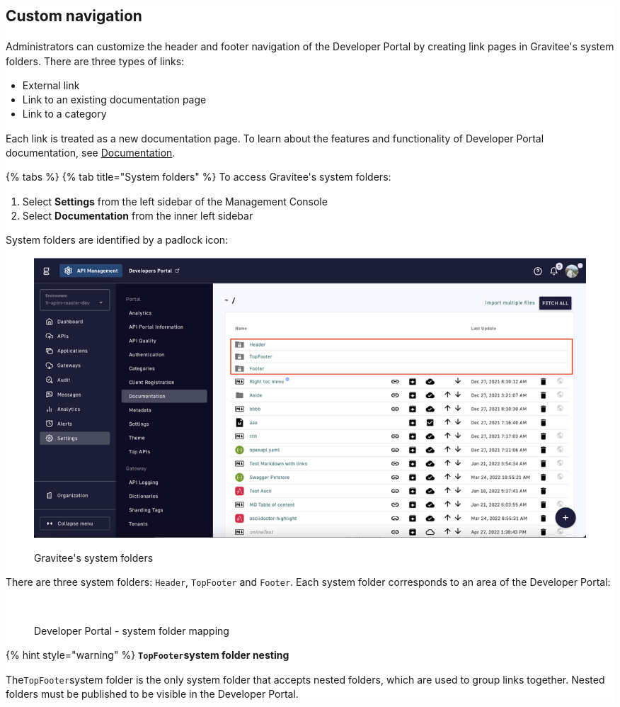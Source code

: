 ## Custom navigation

Administrators can customize the header and footer navigation of the Developer Portal by creating link pages in Gravitee's system folders. There are three types of links:

* External link
* Link to an existing documentation page
* Link to a category

Each link is treated as a new documentation page. To learn about the features and functionality of Developer Portal documentation, see [Documentation](documentation.md).

{% tabs %}
{% tab title="System folders" %}
To access Gravitee's system folders:

1. Select **Settings** from the left sidebar of the Management Console
2. Select **Documentation** from the inner left sidebar

System folders are identified by a padlock icon:

<figure><img src="../../.gitbook/assets/Screenshot 2023-06-05 at 10.44.36 AM.png" alt=""><figcaption><p>Gravitee's system folders</p></figcaption></figure>

There are three system folders: `Header`, `TopFooter` and `Footer`. Each system folder corresponds to an area of the Developer Portal:

<figure><img src="https://docs.gravitee.io/images/apim/3.x/api-publisher-guide/documentation/graviteeio-page-link-portal-zones.png" alt=""><figcaption><p>Developer Portal - system folder mapping</p></figcaption></figure>

{% hint style="warning" %}
**`TopFooter`system folder nesting**

The`TopFooter`system folder is the only system folder that accepts nested folders, which are used to group links together. Nested folders must be published to be visible in the Developer Portal.
